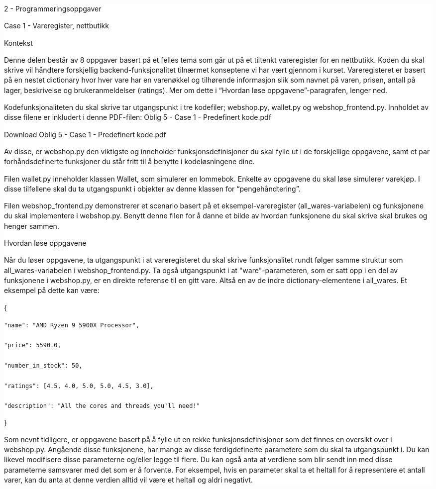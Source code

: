 2 - Programmeringsoppgaver

 
Case 1 - Vareregister, nettbutikk

Kontekst

Denne delen består av 8 oppgaver basert på et felles tema som går ut på et tiltenkt vareregister for en nettbutikk. Koden du skal skrive vil håndtere forskjellig backend-funksjonalitet tilnærmet konseptene vi har vært gjennom i kurset. Vareregisteret er basert på en nestet dictionary hvor hver vare har en varenøkkel og tilhørende informasjon slik som navnet på varen, prisen, antall på lager, beskrivelse og brukeranmeldelser (ratings). Mer om dette i “Hvordan løse oppgavene”-paragrafen, lenger ned. 

Kodefunksjonaliteten du skal skrive tar utgangspunkt i tre kodefiler; webshop.py, wallet.py og webshop_frontend.py. Innholdet av disse filene er inkludert i denne PDF-filen: Oblig 5 - Case 1 - Predefinert kode.pdf

Download Oblig 5 - Case 1 - Predefinert kode.pdf

Av disse, er webshop.py den viktigste og inneholder funksjonsdefinisjoner du skal fylle ut i de forskjellige oppgavene, samt et par forhåndsdefinerte funksjoner du står fritt til å benytte i kodeløsningene dine. 

Filen wallet.py inneholder klassen Wallet, som simulerer en lommebok. Enkelte av oppgavene du skal løse simulerer varekjøp. I disse tilfellene skal du ta utgangspunkt i objekter av denne klassen for “pengehåndtering”.   

Filen webshop_frontend.py demonstrerer et scenario basert på et eksempel-vareregister (all_wares-variabelen) og funksjonene du skal implementere i webshop.py.  Benytt denne filen for å danne et bilde av hvordan funksjonene du skal skrive skal brukes og henger sammen.   

Hvordan løse oppgavene 

Når du løser oppgavene, ta utgangspunkt i at vareregisteret du skal skrive funksjonalitet rundt følger samme struktur som all_wares-variabelen i webshop_frontend.py.  Ta også utgangspunkt i at "ware"-parameteren, som er satt opp i en del av funksjonene i webshop.py, er en direkte referense til en gitt vare. Altså en av de indre dictionary-elementene i all_wares. Et eksempel på dette kan være:

{

    "name": "AMD Ryzen 9 5900X Processor",

    "price": 5590.0,

    "number_in_stock": 50,

    "ratings": [4.5, 4.0, 5.0, 5.0, 4.5, 3.0],

    "description": "All the cores and threads you'll need!"

}


Som nevnt tidligere, er oppgavene basert på å fylle ut en rekke funksjonsdefinisjoner som det finnes en oversikt over i webshop.py. Angående disse funksjonene, har mange av disse ferdigdefinerte parametere som du skal ta utgangspunkt i. Du kan likevel modifisere disse parameterne og/eller legge til flere. Du kan også anta at verdiene som blir sendt inn med disse parameterne samsvarer med det som er å forvente. For eksempel, hvis en parameter skal ta et heltall for å representere et antall varer, kan du anta at denne verdien alltid vil være et heltall og aldri negativt.
